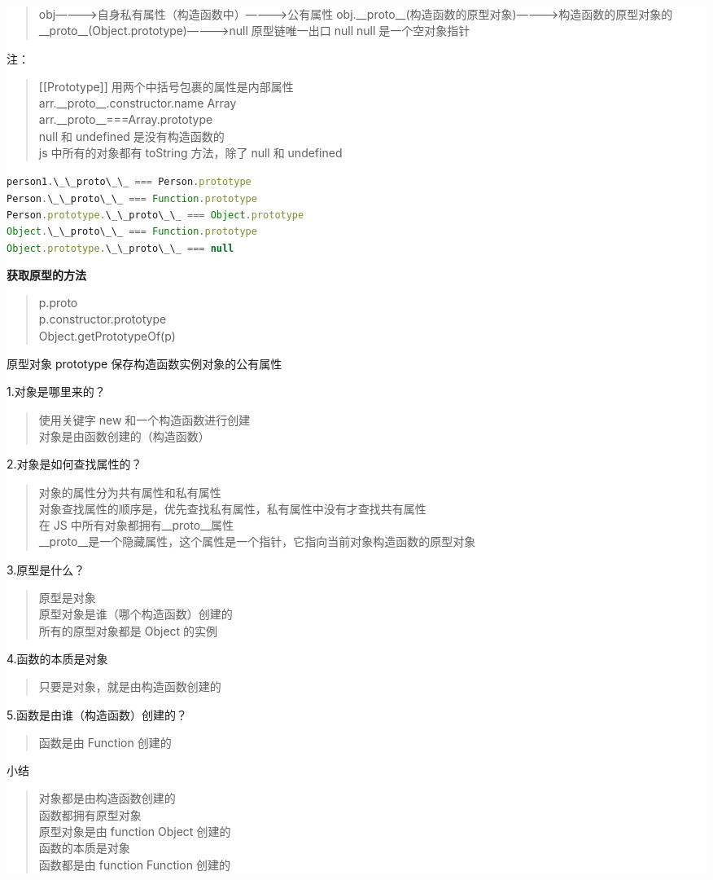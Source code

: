 > obj————>自身私有属性（构造函数中）————>公有属性 obj.\_\_proto\_\_(构造函数的原型对象)————>构造函数的原型对象的\_\_proto\_\_(Object.prototype)————>null
> 原型链唯一出口 null
> null 是一个空对象指针

注：

> \[\[Prototype]] 用两个中括号包裹的属性是内部属性  
> arr.\_\_proto\_\_.constructor.name Array  
> arr.\_\_proto\_\_===Array.prototype  
> null 和 undefined 是没有构造函数的  
> js 中所有的对象都有 toString 方法，除了 null 和 undefined

```javascript
person1.\_\_proto\_\_ === Person.prototype
Person.\_\_proto\_\_ === Function.prototype
Person.prototype.\_\_proto\_\_ === Object.prototype
Object.\_\_proto\_\_ === Function.prototype
Object.prototype.\_\_proto\_\_ === null
```

**获取原型的方法**

> p.proto  
> p.constructor.prototype  
> Object.getPrototypeOf(p)

原型对象 prototype 保存构造函数实例对象的公有属性

1.对象是哪里来的？

> 使用关键字 new 和一个构造函数进行创建  
> 对象是由函数创建的（构造函数）

2.对象是如何查找属性的？

> 对象的属性分为共有属性和私有属性  
> 对象查找属性的顺序是，优先查找私有属性，私有属性中没有才查找共有属性  
> 在 JS 中所有对象都拥有\_\_proto\_\_属性  
> \_\_proto\_\_是一个隐藏属性，这个属性是一个指针，它指向当前对象构造函数的原型对象

3.原型是什么？

> 原型是对象  
> 原型对象是谁（哪个构造函数）创建的  
> 所有的原型对象都是 Object 的实例

4.函数的本质是对象

> 只要是对象，就是由构造函数创建的

5.函数是由谁（构造函数）创建的？

> 函数是由 Function 创建的

小结

> 对象都是由构造函数创建的  
> 函数都拥有原型对象  
> 原型对象是由 function Object 创建的  
> 函数的本质是对象  
> 函数都是由 function Function 创建的
